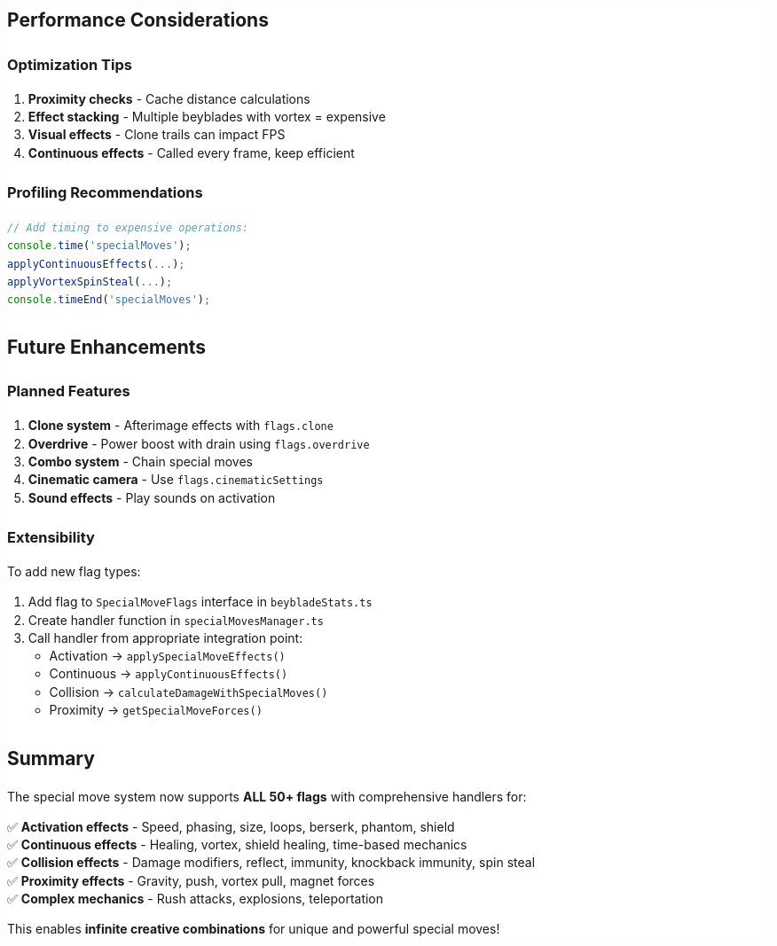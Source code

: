 ## Performance Considerations

### Optimization Tips

1. **Proximity checks** - Cache distance calculations
2. **Effect stacking** - Multiple beyblades with vortex = expensive
3. **Visual effects** - Clone trails can impact FPS
4. **Continuous effects** - Called every frame, keep efficient

### Profiling Recommendations

```typescript
// Add timing to expensive operations:
console.time('specialMoves');
applyContinuousEffects(...);
applyVortexSpinSteal(...);
console.timeEnd('specialMoves');
```

## Future Enhancements

### Planned Features

1. **Clone system** - Afterimage effects with `flags.clone`
2. **Overdrive** - Power boost with drain using `flags.overdrive`
3. **Combo system** - Chain special moves
4. **Cinematic camera** - Use `flags.cinematicSettings`
5. **Sound effects** - Play sounds on activation

### Extensibility

To add new flag types:

1. Add flag to `SpecialMoveFlags` interface in `beybladeStats.ts`
2. Create handler function in `specialMovesManager.ts`
3. Call handler from appropriate integration point:
   - Activation → `applySpecialMoveEffects()`
   - Continuous → `applyContinuousEffects()`
   - Collision → `calculateDamageWithSpecialMoves()`
   - Proximity → `getSpecialMoveForces()`

## Summary

The special move system now supports **ALL 50+ flags** with comprehensive handlers for:

✅ **Activation effects** - Speed, phasing, size, loops, berserk, phantom, shield  
✅ **Continuous effects** - Healing, vortex, shield healing, time-based mechanics  
✅ **Collision effects** - Damage modifiers, reflect, immunity, knockback immunity, spin steal  
✅ **Proximity effects** - Gravity, push, vortex pull, magnet forces  
✅ **Complex mechanics** - Rush attacks, explosions, teleportation

This enables **infinite creative combinations** for unique and powerful special moves!
